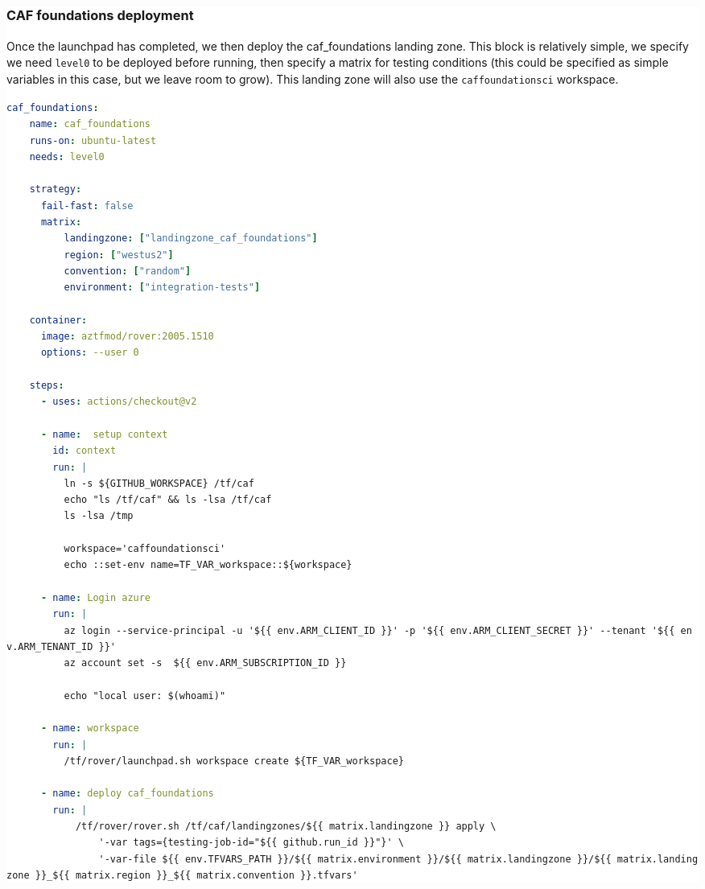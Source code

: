 ### CAF foundations deployment

Once the launchpad has completed, we then deploy the caf_foundations landing zone. This block is relatively simple, we specify we need ```level0``` to be deployed before running, then specify a matrix for testing conditions (this could be specified as simple variables in this case, but we leave room to grow). This landing zone will also use the ```caffoundationsci``` workspace.

```YAML
caf_foundations:
    name: caf_foundations
    runs-on: ubuntu-latest
    needs: level0

    strategy:
      fail-fast: false
      matrix:
          landingzone: ["landingzone_caf_foundations"]
          region: ["westus2"]
          convention: ["random"]
          environment: ["integration-tests"]

    container:
      image: aztfmod/rover:2005.1510
      options: --user 0

    steps:
      - uses: actions/checkout@v2

      - name:  setup context
        id: context
        run: |
          ln -s ${GITHUB_WORKSPACE} /tf/caf
          echo "ls /tf/caf" && ls -lsa /tf/caf
          ls -lsa /tmp

          workspace='caffoundationsci'
          echo ::set-env name=TF_VAR_workspace::${workspace}

      - name: Login azure
        run: |
          az login --service-principal -u '${{ env.ARM_CLIENT_ID }}' -p '${{ env.ARM_CLIENT_SECRET }}' --tenant '${{ env.ARM_TENANT_ID }}'
          az account set -s  ${{ env.ARM_SUBSCRIPTION_ID }}

          echo "local user: $(whoami)"

      - name: workspace
        run: |
          /tf/rover/launchpad.sh workspace create ${TF_VAR_workspace}

      - name: deploy caf_foundations
        run: |
            /tf/rover/rover.sh /tf/caf/landingzones/${{ matrix.landingzone }} apply \
                '-var tags={testing-job-id="${{ github.run_id }}"}' \
                '-var-file ${{ env.TFVARS_PATH }}/${{ matrix.environment }}/${{ matrix.landingzone }}/${{ matrix.landingzone }}_${{ matrix.region }}_${{ matrix.convention }}.tfvars'
```
